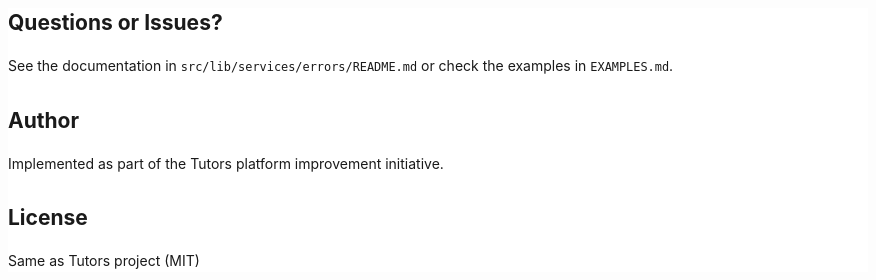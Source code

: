 ## Questions or Issues?

See the documentation in `src/lib/services/errors/README.md` or check the examples in `EXAMPLES.md`.

## Author

Implemented as part of the Tutors platform improvement initiative.

## License

Same as Tutors project (MIT)

